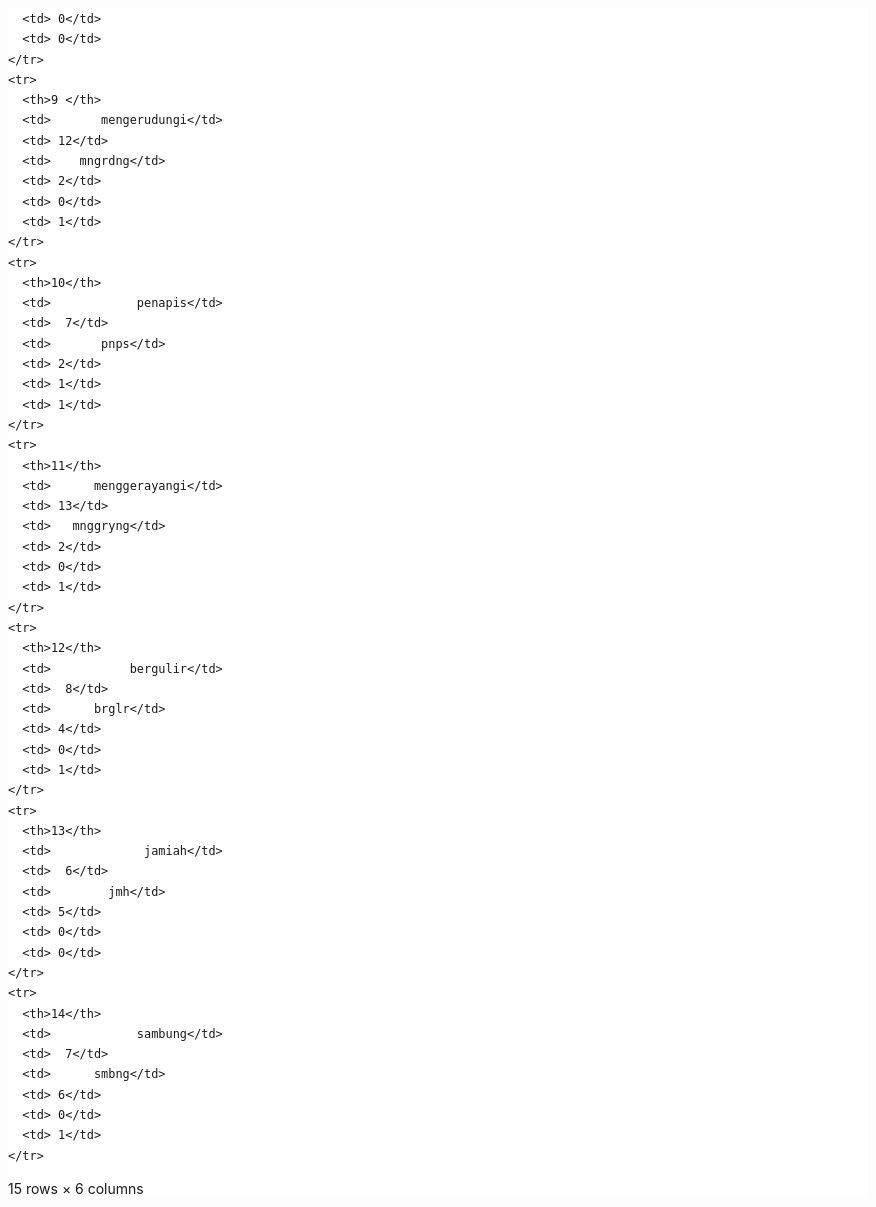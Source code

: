       <td> 0</td>
      <td> 0</td>
    </tr>
    <tr>
      <th>9 </th>
      <td>       mengerudungi</td>
      <td> 12</td>
      <td>    mngrdng</td>
      <td> 2</td>
      <td> 0</td>
      <td> 1</td>
    </tr>
    <tr>
      <th>10</th>
      <td>            penapis</td>
      <td>  7</td>
      <td>       pnps</td>
      <td> 2</td>
      <td> 1</td>
      <td> 1</td>
    </tr>
    <tr>
      <th>11</th>
      <td>      menggerayangi</td>
      <td> 13</td>
      <td>   mnggryng</td>
      <td> 2</td>
      <td> 0</td>
      <td> 1</td>
    </tr>
    <tr>
      <th>12</th>
      <td>           bergulir</td>
      <td>  8</td>
      <td>      brglr</td>
      <td> 4</td>
      <td> 0</td>
      <td> 1</td>
    </tr>
    <tr>
      <th>13</th>
      <td>             jamiah</td>
      <td>  6</td>
      <td>        jmh</td>
      <td> 5</td>
      <td> 0</td>
      <td> 0</td>
    </tr>
    <tr>
      <th>14</th>
      <td>            sambung</td>
      <td>  7</td>
      <td>      smbng</td>
      <td> 6</td>
      <td> 0</td>
      <td> 1</td>
    </tr>
  </tbody>
</table>
<p>15 rows × 6 columns</p>
</div>
